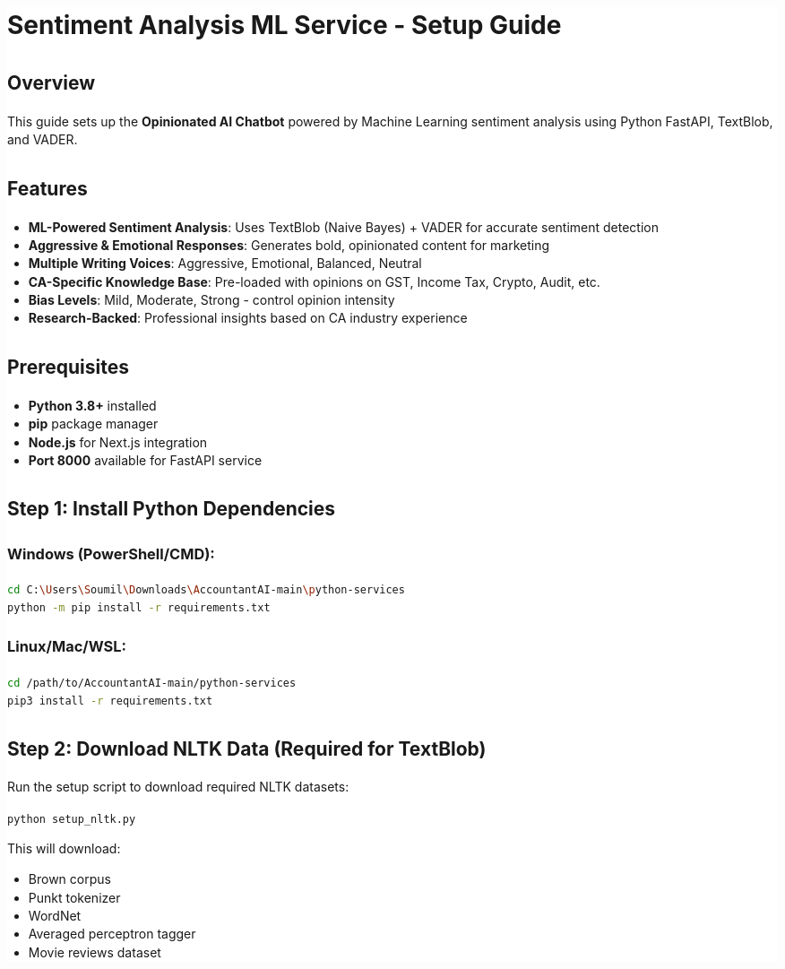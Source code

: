 # Sentiment Analysis ML Service - Setup Guide

## Overview
This guide sets up the **Opinionated AI Chatbot** powered by Machine Learning sentiment analysis using Python FastAPI, TextBlob, and VADER.

## Features
- **ML-Powered Sentiment Analysis**: Uses TextBlob (Naive Bayes) + VADER for accurate sentiment detection
- **Aggressive & Emotional Responses**: Generates bold, opinionated content for marketing
- **Multiple Writing Voices**: Aggressive, Emotional, Balanced, Neutral
- **CA-Specific Knowledge Base**: Pre-loaded with opinions on GST, Income Tax, Crypto, Audit, etc.
- **Bias Levels**: Mild, Moderate, Strong - control opinion intensity
- **Research-Backed**: Professional insights based on CA industry experience

## Prerequisites
- **Python 3.8+** installed
- **pip** package manager
- **Node.js** for Next.js integration
- **Port 8000** available for FastAPI service

## Step 1: Install Python Dependencies

### Windows (PowerShell/CMD):
```bash
cd C:\Users\Soumil\Downloads\AccountantAI-main\python-services
python -m pip install -r requirements.txt
```

### Linux/Mac/WSL:
```bash
cd /path/to/AccountantAI-main/python-services
pip3 install -r requirements.txt
```

## Step 2: Download NLTK Data (Required for TextBlob)

Run the setup script to download required NLTK datasets:

```bash
python setup_nltk.py
```

This will download:
- Brown corpus
- Punkt tokenizer
- WordNet
- Averaged perceptron tagger
- Movie reviews dataset
